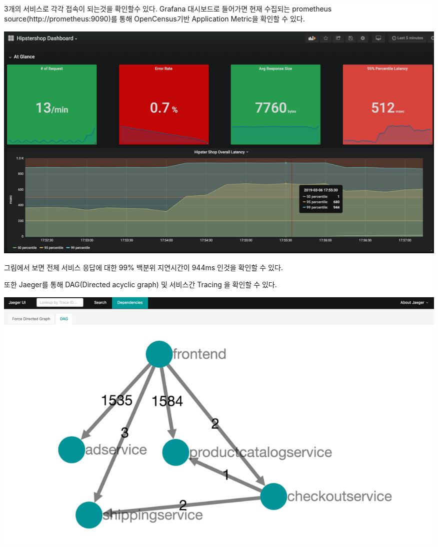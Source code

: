 3개의 서비스로 각각 접속이 되는것을 확인할수 있다.
Grafana 대시보드로 들어가면 현재 수집되는 prometheus source(http://prometheus:9090)를 통해 OpenCensus기반 Application Metric을 확인할 수 있다.

![hipster_grafana](/img/hipster_grafana.png)

그림에서 보면 전체 서비스 응답에 대한 99% 백분위 지연시간이 944ms 인것을 확인할 수 있다. 

또한 Jaeger를 통해 DAG(Directed acyclic graph) 및 서비스간 Tracing 을 확인할 수 있다.

![DAG](/img/dag.png)
